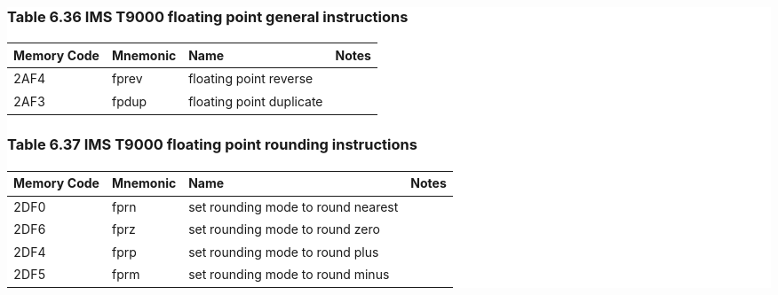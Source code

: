 ### **Table 6.36 IMS T9000 floating point general instructions**

| Memory Code | Mnemonic | Name | Notes |
| :--- | :--- | :--- | :--- |
| 2AF4 | fprev | floating point reverse | |
| 2AF3 | fpdup | floating point duplicate | |

### **Table 6.37 IMS T9000 floating point rounding instructions**

| Memory Code | Mnemonic | Name | Notes |
| :--- | :--- | :--- | :--- |
| 2DF0 | fprn | set rounding mode to round nearest | |
| 2DF6 | fprz | set rounding mode to round zero | |
| 2DF4 | fprp | set rounding mode to round plus | |
| 2DF5 | fprm | set rounding mode to round minus | |